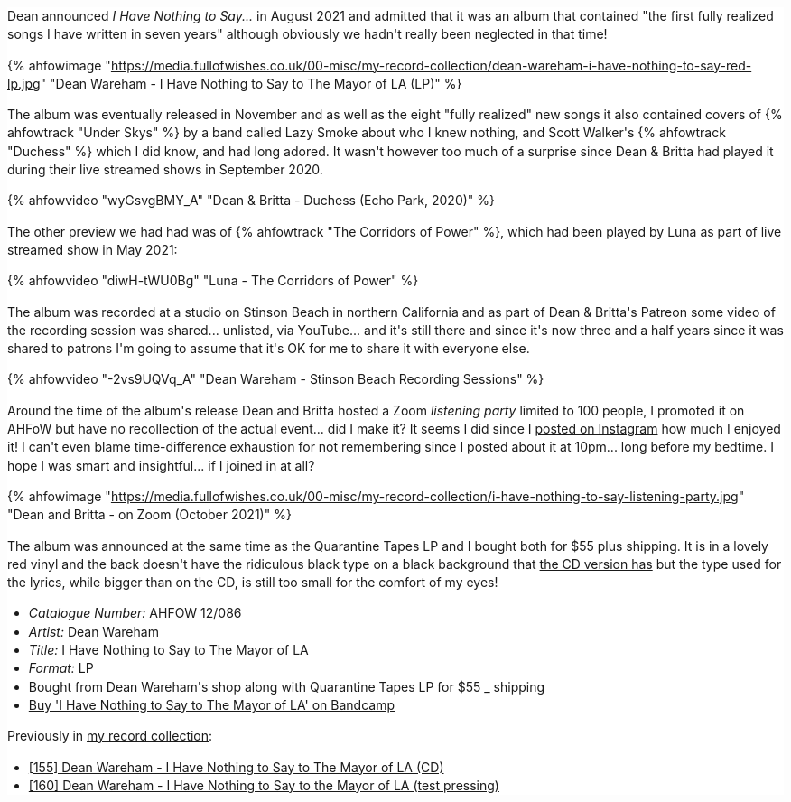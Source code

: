 Dean announced _I Have Nothing to Say..._ in August 2021 and admitted that it was an album that contained "the first fully realized songs I have written in seven years" although obviously we hadn't really been neglected in that time!

{% ahfowimage "https://media.fullofwishes.co.uk/00-misc/my-record-collection/dean-wareham-i-have-nothing-to-say-red-lp.jpg" "Dean Wareham - I Have Nothing to Say to The Mayor of LA (LP)" %}

The album was eventually released in November and as well as the eight "fully realized" new songs it also contained covers of {% ahfowtrack "Under Skys" %} by a band called Lazy Smoke about who I knew nothing, and Scott Walker's {% ahfowtrack "Duchess" %} which I did know, and had long adored. It wasn't however too much of a surprise since Dean & Britta had played it during their live streamed shows in September 2020.

{% ahfowvideo "wyGsvgBMY_A" "Dean & Britta - Duchess (Echo Park, 2020)" %}

The other preview we had had was of {% ahfowtrack "The Corridors of Power" %}, which had been played by Luna as part of live streamed show in May 2021:

{% ahfowvideo "diwH-tWU0Bg" "Luna - The Corridors of Power" %}

The album was recorded at a studio on Stinson Beach in northern California and as part of Dean & Britta's Patreon some video of the recording session was shared... unlisted, via YouTube... and it's still there and since it's now three and a half years since it was shared to patrons I'm going to assume that it's OK for me to share it with everyone else.

{% ahfowvideo "-2vs9UQVq_A" "Dean Wareham - Stinson Beach Recording Sessions" %}

Around the time of the album's release Dean and Britta hosted a Zoom _listening party_ limited to 100 people, I promoted it on AHFoW but have no recollection of the actual event... did I make it? It seems I did since I [posted on Instagram](https://www.instagram.com/p/CVYrLdsM910/) how much I enjoyed it! I can't even blame time-difference exhaustion for not remembering since I posted about it at 10pm... long before my bedtime. I hope I was smart and insightful... if I joined in at all?

{% ahfowimage "https://media.fullofwishes.co.uk/00-misc/my-record-collection/i-have-nothing-to-say-listening-party.jpg" "Dean and Britta - on Zoom (October 2021)" %}

The album was announced at the same time as the Quarantine Tapes LP and I bought both for $55 plus shipping. It is in a lovely red vinyl and the back doesn't have the ridiculous black type on a black background that [the CD version has](https://www.fullofwishes.co.uk/2024/06/27/my-record-collection-148-dean-wareham-i-have-nothing-to-say-to-the-mayor-of-la-cd/?utm_source=substack&utm_medium=social&utm_campaign=newsletter+20250829) but the type used for the lyrics, while bigger than on the CD, is still too small for the comfort of my eyes!


 - *Catalogue Number:* AHFOW 12/086
 - *Artist:* Dean Wareham
 - *Title:* I Have Nothing to Say to The Mayor of LA
 - *Format:* LP
 - Bought from Dean Wareham's shop along with Quarantine Tapes LP for $55 _ shipping
 - [Buy 'I Have Nothing to Say to The Mayor of LA' on Bandcamp](https://deanwareham.bandcamp.com/album/i-have-nothing-to-say-to-the-mayor-of-l-a)

Previously in [my record collection](/category/my-record-collection):
 - [[155] Dean Wareham - I Have Nothing to Say to The Mayor of LA (CD)](https://www.fullofwishes.co.uk/2024/06/27/my-record-collection-148-dean-wareham-i-have-nothing-to-say-to-the-mayor-of-la-cd/?utm_source=substack&utm_medium=social&utm_campaign=newsletter+20250829)
 - [[160] Dean Wareham - I Have Nothing to Say to the Mayor of LA (test pressing)](https://www.fullofwishes.co.uk/2024/07/15/my-record-collection-153-dean-wareham-i-have-nothing-to-say-to-the-mayor-of-la-test-pressing/?utm_source=substack&utm_medium=social&utm_campaign=newsletter+20250829)
